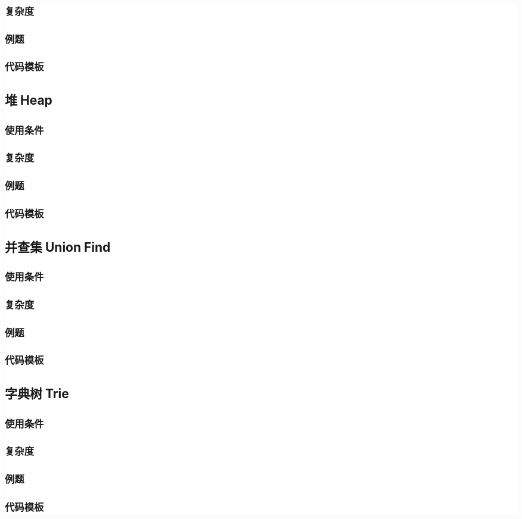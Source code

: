 ### 复杂度

### 例题

### 代码模板

## 堆 Heap

### 使用条件

### 复杂度

### 例题

### 代码模板

## 并查集 Union Find

### 使用条件

### 复杂度

### 例题

### 代码模板

## 字典树 Trie

### 使用条件

### 复杂度

### 例题

### 代码模板